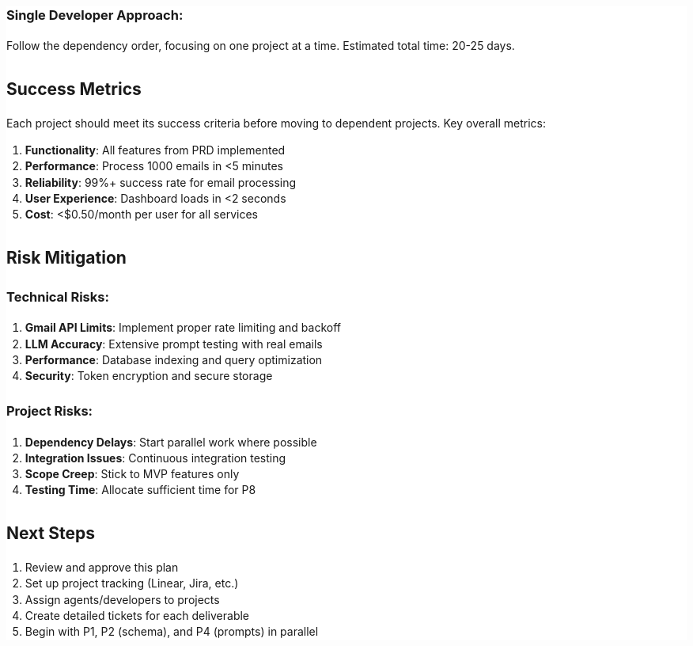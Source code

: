 ### Single Developer Approach:
Follow the dependency order, focusing on one project at a time. Estimated total time: 20-25 days.

## Success Metrics

Each project should meet its success criteria before moving to dependent projects. Key overall metrics:

1. **Functionality**: All features from PRD implemented
2. **Performance**: Process 1000 emails in <5 minutes
3. **Reliability**: 99%+ success rate for email processing
4. **User Experience**: Dashboard loads in <2 seconds
5. **Cost**: <$0.50/month per user for all services

## Risk Mitigation

### Technical Risks:
1. **Gmail API Limits**: Implement proper rate limiting and backoff
2. **LLM Accuracy**: Extensive prompt testing with real emails
3. **Performance**: Database indexing and query optimization
4. **Security**: Token encryption and secure storage

### Project Risks:
1. **Dependency Delays**: Start parallel work where possible
2. **Integration Issues**: Continuous integration testing
3. **Scope Creep**: Stick to MVP features only
4. **Testing Time**: Allocate sufficient time for P8

## Next Steps

1. Review and approve this plan
2. Set up project tracking (Linear, Jira, etc.)
3. Assign agents/developers to projects
4. Create detailed tickets for each deliverable
5. Begin with P1, P2 (schema), and P4 (prompts) in parallel